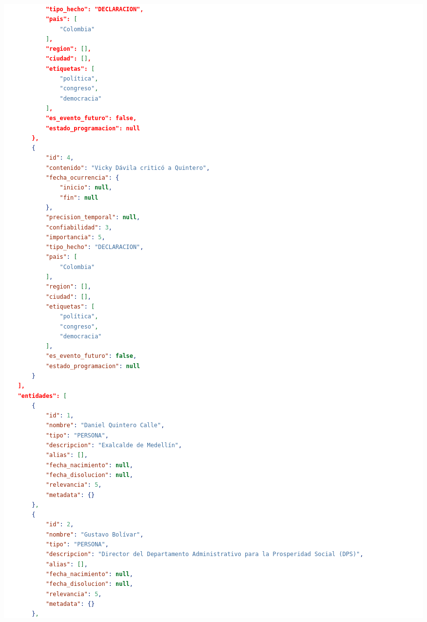 ```json
            "tipo_hecho": "DECLARACION",
            "pais": [
                "Colombia"
            ],
            "region": [],
            "ciudad": [],
            "etiquetas": [
                "política",
                "congreso",
                "democracia"
            ],
            "es_evento_futuro": false,
            "estado_programacion": null
        },
        {
            "id": 4,
            "contenido": "Vicky Dávila criticó a Quintero",
            "fecha_ocurrencia": {
                "inicio": null,
                "fin": null
            },
            "precision_temporal": null,
            "confiabilidad": 3,
            "importancia": 5,
            "tipo_hecho": "DECLARACION",
            "pais": [
                "Colombia"
            ],
            "region": [],
            "ciudad": [],
            "etiquetas": [
                "política",
                "congreso",
                "democracia"
            ],
            "es_evento_futuro": false,
            "estado_programacion": null
        }
    ],
    "entidades": [
        {
            "id": 1,
            "nombre": "Daniel Quintero Calle",
            "tipo": "PERSONA",
            "descripcion": "Exalcalde de Medellín",
            "alias": [],
            "fecha_nacimiento": null,
            "fecha_disolucion": null,
            "relevancia": 5,
            "metadata": {}
        },
        {
            "id": 2,
            "nombre": "Gustavo Bolívar",
            "tipo": "PERSONA",
            "descripcion": "Director del Departamento Administrativo para la Prosperidad Social (DPS)",
            "alias": [],
            "fecha_nacimiento": null,
            "fecha_disolucion": null,
            "relevancia": 5,
            "metadata": {}
        },
```